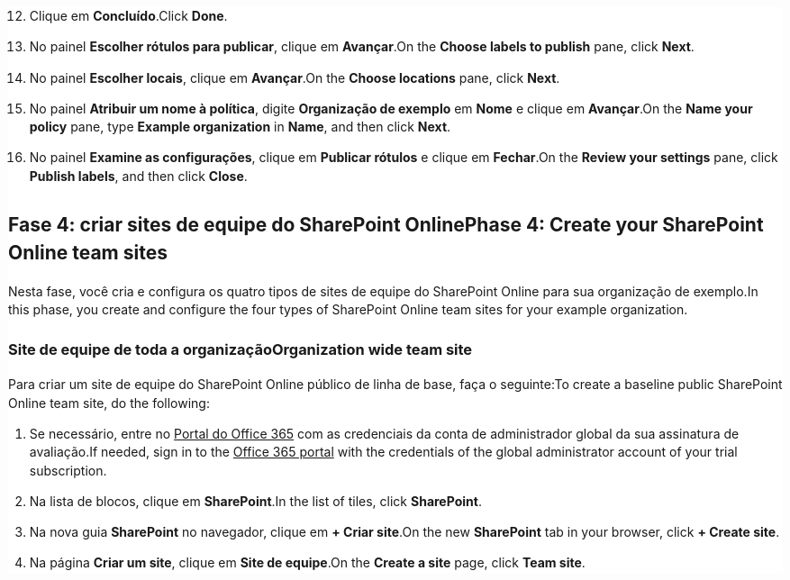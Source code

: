 12. <span data-ttu-id="ed6ed-179">Clique em **Concluído**.</span><span class="sxs-lookup"><span data-stu-id="ed6ed-179">Click **Done**.</span></span>
    
13. <span data-ttu-id="ed6ed-180">No painel **Escolher rótulos para publicar**, clique em **Avançar**.</span><span class="sxs-lookup"><span data-stu-id="ed6ed-180">On the **Choose labels to publish** pane, click **Next**.</span></span>
    
14. <span data-ttu-id="ed6ed-181">No painel **Escolher locais**, clique em **Avançar**.</span><span class="sxs-lookup"><span data-stu-id="ed6ed-181">On the **Choose locations** pane, click **Next**.</span></span>
    
15. <span data-ttu-id="ed6ed-182">No painel **Atribuir um nome à política**, digite **Organização de exemplo** em **Nome** e clique em **Avançar**.</span><span class="sxs-lookup"><span data-stu-id="ed6ed-182">On the **Name your policy** pane, type **Example organization** in **Name**, and then click **Next**.</span></span>
    
16. <span data-ttu-id="ed6ed-183">No painel **Examine as configurações**, clique em **Publicar rótulos** e clique em **Fechar**.</span><span class="sxs-lookup"><span data-stu-id="ed6ed-183">On the **Review your settings** pane, click **Publish labels**, and then click **Close**.</span></span>
    
## <a name="phase-4-create-your-sharepoint-online-team-sites"></a><span data-ttu-id="ed6ed-184">Fase 4: criar sites de equipe do SharePoint Online</span><span class="sxs-lookup"><span data-stu-id="ed6ed-184">Phase 4: Create your SharePoint Online team sites</span></span>

<span data-ttu-id="ed6ed-185">Nesta fase, você cria e configura os quatro tipos de sites de equipe do SharePoint Online para sua organização de exemplo.</span><span class="sxs-lookup"><span data-stu-id="ed6ed-185">In this phase, you create and configure the four types of SharePoint Online team sites for your example organization.</span></span>
  
### <a name="organization-wide-team-site"></a><span data-ttu-id="ed6ed-186">Site de equipe de toda a organização</span><span class="sxs-lookup"><span data-stu-id="ed6ed-186">Organization wide team site</span></span>

<span data-ttu-id="ed6ed-187">Para criar um site de equipe do SharePoint Online público de linha de base, faça o seguinte:</span><span class="sxs-lookup"><span data-stu-id="ed6ed-187">To create a baseline public SharePoint Online team site, do the following:</span></span>
  
1. <span data-ttu-id="ed6ed-188">Se necessário, entre no [Portal do Office 365](https://portal.office.com) com as credenciais da conta de administrador global da sua assinatura de avaliação.</span><span class="sxs-lookup"><span data-stu-id="ed6ed-188">If needed, sign in to the [Office 365 portal](https://portal.office.com) with the credentials of the global administrator account of your trial subscription.</span></span>
    
2. <span data-ttu-id="ed6ed-189">Na lista de blocos, clique em **SharePoint**.</span><span class="sxs-lookup"><span data-stu-id="ed6ed-189">In the list of tiles, click **SharePoint**.</span></span>
    
3. <span data-ttu-id="ed6ed-190">Na nova guia **SharePoint** no navegador, clique em **+ Criar site**.</span><span class="sxs-lookup"><span data-stu-id="ed6ed-190">On the new **SharePoint** tab in your browser, click **+ Create site**.</span></span>
    
4. <span data-ttu-id="ed6ed-191">Na página **Criar um site**, clique em **Site de equipe**.</span><span class="sxs-lookup"><span data-stu-id="ed6ed-191">On the **Create a site** page, click **Team site**.</span></span>
    